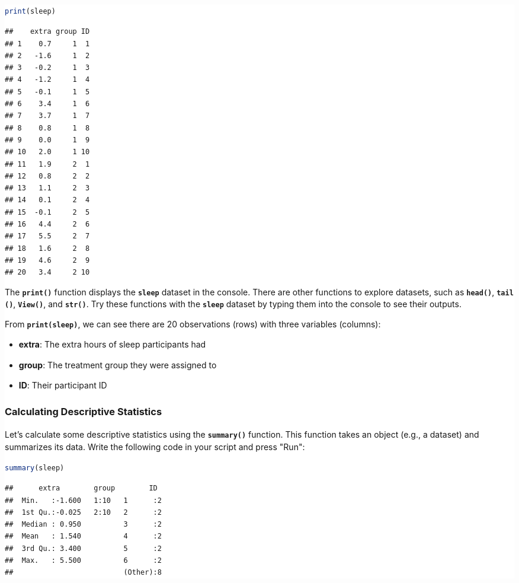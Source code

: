 
```r
print(sleep) 
```

```
##    extra group ID
## 1    0.7     1  1
## 2   -1.6     1  2
## 3   -0.2     1  3
## 4   -1.2     1  4
## 5   -0.1     1  5
## 6    3.4     1  6
## 7    3.7     1  7
## 8    0.8     1  8
## 9    0.0     1  9
## 10   2.0     1 10
## 11   1.9     2  1
## 12   0.8     2  2
## 13   1.1     2  3
## 14   0.1     2  4
## 15  -0.1     2  5
## 16   4.4     2  6
## 17   5.5     2  7
## 18   1.6     2  8
## 19   4.6     2  9
## 20   3.4     2 10
```

The **`print()`** function displays the **`sleep`** dataset in the console. There are other functions to explore datasets, such as **`head()`**, **`tail()`**, **`View()`**, and **`str()`**. Try these functions with the **`sleep`** dataset by typing them into the console to see their outputs.

From **`print(sleep)`**, we can see there are 20 observations (rows) with three variables (columns):

-   **extra**: The extra hours of sleep participants had

-   **group**: The treatment group they were assigned to

-   **ID**: Their participant ID

### Calculating Descriptive Statistics

Let’s calculate some descriptive statistics using the **`summary()`** function. This function takes an object (e.g., a dataset) and summarizes its data. Write the following code in your script and press "Run":


```r
summary(sleep) 
```

```
##      extra        group        ID   
##  Min.   :-1.600   1:10   1      :2  
##  1st Qu.:-0.025   2:10   2      :2  
##  Median : 0.950          3      :2  
##  Mean   : 1.540          4      :2  
##  3rd Qu.: 3.400          5      :2  
##  Max.   : 5.500          6      :2  
##                          (Other):8
```
